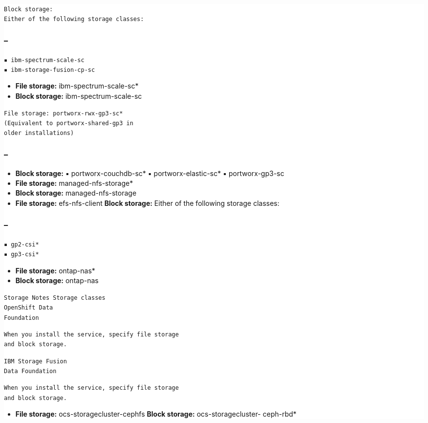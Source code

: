 ```
Block storage:
Either of the following storage classes:
```
### –

```
▪ ibm-spectrum-scale-sc
▪ ibm-storage-fusion-cp-sc
```
- **File storage:** ibm-spectrum-scale-sc*
- **Block storage:** ibm-spectrum-scale-sc

```
File storage: portworx-rwx-gp3-sc*
(Equivalent to portworx-shared-gp3 in
older installations)
```
### –

- **Block storage:**
    ▪ portworx-couchdb-sc*
    ▪ portworx-elastic-sc*
    ▪ portworx-gp3-sc
- **File storage:** managed-nfs-storage*
- **Block storage:** managed-nfs-storage
- **File storage:** efs-nfs-client
    **Block storage:**
    Either of the following storage classes:

### –

```
▪ gp2-csi*
▪ gp3-csi*
```
- **File storage:** ontap-nas*
- **Block storage:** ontap-nas

```
Storage Notes Storage classes
OpenShift Data
Foundation
```
```
When you install the service, specify file storage
and block storage.
```
```
IBM Storage Fusion
Data Foundation
```
```
When you install the service, specify file storage
and block storage.
```
- **File storage:** ocs-storagecluster-cephfs
    **Block storage:** ocs-storagecluster-
    ceph-rbd*
